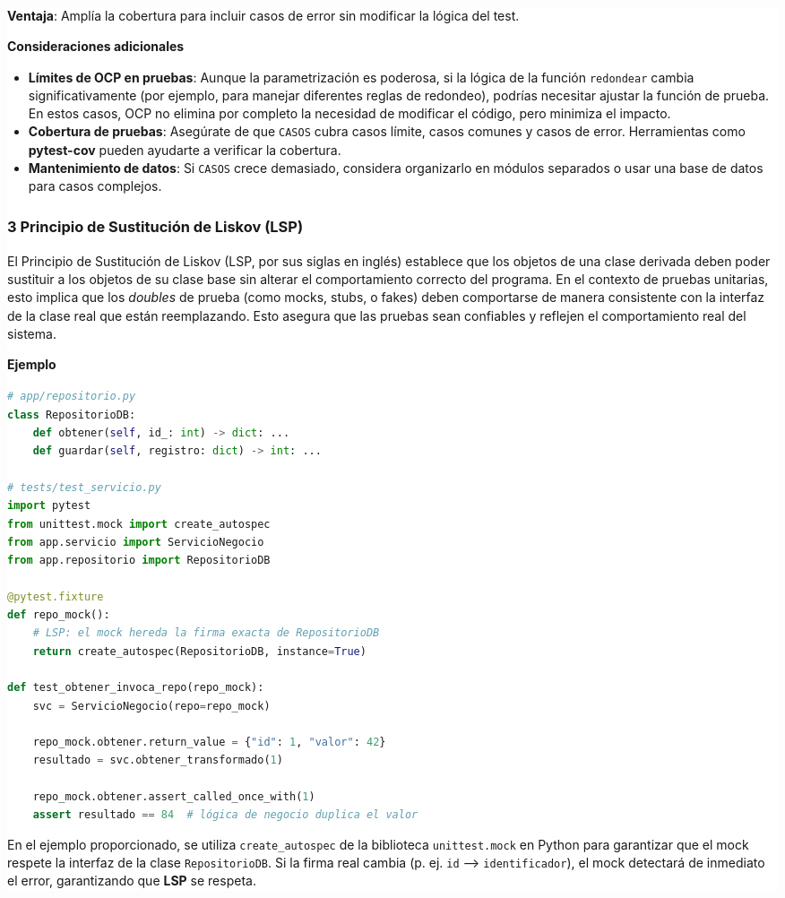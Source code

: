 **Ventaja**: Amplía la cobertura para incluir casos de error sin modificar la lógica del test.


**Consideraciones adicionales**
- **Límites de OCP en pruebas**: Aunque la parametrización es poderosa, si la lógica de la función `redondear` cambia significativamente (por ejemplo, para manejar diferentes reglas de redondeo), podrías necesitar ajustar la función de prueba. En estos casos, OCP no elimina por completo la necesidad de modificar el código, pero minimiza el impacto.
- **Cobertura de pruebas**: Asegúrate de que `CASOS` cubra casos límite, casos comunes y casos de error. Herramientas como **pytest-cov** pueden ayudarte a verificar la cobertura.
- **Mantenimiento de datos**: Si `CASOS` crece demasiado, considera organizarlo en módulos separados o usar una base de datos para casos complejos.


### 3  Principio de Sustitución de Liskov (LSP)

El Principio de Sustitución de Liskov (LSP, por sus siglas en inglés) establece que los objetos de una clase derivada deben poder sustituir a los objetos de su clase base sin alterar el comportamiento correcto del programa. En el contexto de pruebas unitarias, esto implica que los *doubles* de prueba (como mocks, stubs, o fakes) deben comportarse de manera consistente con la interfaz de la clase real que están reemplazando. Esto asegura que las pruebas sean confiables y reflejen el comportamiento real del sistema.

**Ejemplo**

```python
# app/repositorio.py
class RepositorioDB:
    def obtener(self, id_: int) -> dict: ...
    def guardar(self, registro: dict) -> int: ...

# tests/test_servicio.py
import pytest
from unittest.mock import create_autospec
from app.servicio import ServicioNegocio
from app.repositorio import RepositorioDB

@pytest.fixture
def repo_mock():
    # LSP: el mock hereda la firma exacta de RepositorioDB
    return create_autospec(RepositorioDB, instance=True)

def test_obtener_invoca_repo(repo_mock):
    svc = ServicioNegocio(repo=repo_mock)

    repo_mock.obtener.return_value = {"id": 1, "valor": 42}
    resultado = svc.obtener_transformado(1)

    repo_mock.obtener.assert_called_once_with(1)
    assert resultado == 84  # lógica de negocio duplica el valor
```

En el ejemplo proporcionado, se utiliza `create_autospec` de la biblioteca `unittest.mock` en Python para garantizar que el mock respete la interfaz de la clase `RepositorioDB`. Si la firma real cambia (p. ej. `id` --> `identificador`), el mock detectará de inmediato el error, garantizando que **LSP** se respeta.
